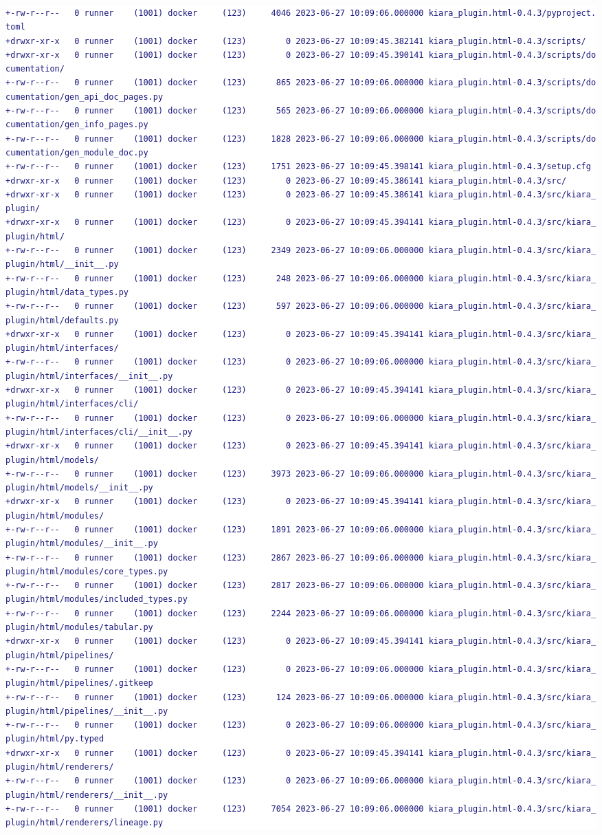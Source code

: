 ```diff
+-rw-r--r--   0 runner    (1001) docker     (123)     4046 2023-06-27 10:09:06.000000 kiara_plugin.html-0.4.3/pyproject.toml
+drwxr-xr-x   0 runner    (1001) docker     (123)        0 2023-06-27 10:09:45.382141 kiara_plugin.html-0.4.3/scripts/
+drwxr-xr-x   0 runner    (1001) docker     (123)        0 2023-06-27 10:09:45.390141 kiara_plugin.html-0.4.3/scripts/documentation/
+-rw-r--r--   0 runner    (1001) docker     (123)      865 2023-06-27 10:09:06.000000 kiara_plugin.html-0.4.3/scripts/documentation/gen_api_doc_pages.py
+-rw-r--r--   0 runner    (1001) docker     (123)      565 2023-06-27 10:09:06.000000 kiara_plugin.html-0.4.3/scripts/documentation/gen_info_pages.py
+-rw-r--r--   0 runner    (1001) docker     (123)     1828 2023-06-27 10:09:06.000000 kiara_plugin.html-0.4.3/scripts/documentation/gen_module_doc.py
+-rw-r--r--   0 runner    (1001) docker     (123)     1751 2023-06-27 10:09:45.398141 kiara_plugin.html-0.4.3/setup.cfg
+drwxr-xr-x   0 runner    (1001) docker     (123)        0 2023-06-27 10:09:45.386141 kiara_plugin.html-0.4.3/src/
+drwxr-xr-x   0 runner    (1001) docker     (123)        0 2023-06-27 10:09:45.386141 kiara_plugin.html-0.4.3/src/kiara_plugin/
+drwxr-xr-x   0 runner    (1001) docker     (123)        0 2023-06-27 10:09:45.394141 kiara_plugin.html-0.4.3/src/kiara_plugin/html/
+-rw-r--r--   0 runner    (1001) docker     (123)     2349 2023-06-27 10:09:06.000000 kiara_plugin.html-0.4.3/src/kiara_plugin/html/__init__.py
+-rw-r--r--   0 runner    (1001) docker     (123)      248 2023-06-27 10:09:06.000000 kiara_plugin.html-0.4.3/src/kiara_plugin/html/data_types.py
+-rw-r--r--   0 runner    (1001) docker     (123)      597 2023-06-27 10:09:06.000000 kiara_plugin.html-0.4.3/src/kiara_plugin/html/defaults.py
+drwxr-xr-x   0 runner    (1001) docker     (123)        0 2023-06-27 10:09:45.394141 kiara_plugin.html-0.4.3/src/kiara_plugin/html/interfaces/
+-rw-r--r--   0 runner    (1001) docker     (123)        0 2023-06-27 10:09:06.000000 kiara_plugin.html-0.4.3/src/kiara_plugin/html/interfaces/__init__.py
+drwxr-xr-x   0 runner    (1001) docker     (123)        0 2023-06-27 10:09:45.394141 kiara_plugin.html-0.4.3/src/kiara_plugin/html/interfaces/cli/
+-rw-r--r--   0 runner    (1001) docker     (123)        0 2023-06-27 10:09:06.000000 kiara_plugin.html-0.4.3/src/kiara_plugin/html/interfaces/cli/__init__.py
+drwxr-xr-x   0 runner    (1001) docker     (123)        0 2023-06-27 10:09:45.394141 kiara_plugin.html-0.4.3/src/kiara_plugin/html/models/
+-rw-r--r--   0 runner    (1001) docker     (123)     3973 2023-06-27 10:09:06.000000 kiara_plugin.html-0.4.3/src/kiara_plugin/html/models/__init__.py
+drwxr-xr-x   0 runner    (1001) docker     (123)        0 2023-06-27 10:09:45.394141 kiara_plugin.html-0.4.3/src/kiara_plugin/html/modules/
+-rw-r--r--   0 runner    (1001) docker     (123)     1891 2023-06-27 10:09:06.000000 kiara_plugin.html-0.4.3/src/kiara_plugin/html/modules/__init__.py
+-rw-r--r--   0 runner    (1001) docker     (123)     2867 2023-06-27 10:09:06.000000 kiara_plugin.html-0.4.3/src/kiara_plugin/html/modules/core_types.py
+-rw-r--r--   0 runner    (1001) docker     (123)     2817 2023-06-27 10:09:06.000000 kiara_plugin.html-0.4.3/src/kiara_plugin/html/modules/included_types.py
+-rw-r--r--   0 runner    (1001) docker     (123)     2244 2023-06-27 10:09:06.000000 kiara_plugin.html-0.4.3/src/kiara_plugin/html/modules/tabular.py
+drwxr-xr-x   0 runner    (1001) docker     (123)        0 2023-06-27 10:09:45.394141 kiara_plugin.html-0.4.3/src/kiara_plugin/html/pipelines/
+-rw-r--r--   0 runner    (1001) docker     (123)        0 2023-06-27 10:09:06.000000 kiara_plugin.html-0.4.3/src/kiara_plugin/html/pipelines/.gitkeep
+-rw-r--r--   0 runner    (1001) docker     (123)      124 2023-06-27 10:09:06.000000 kiara_plugin.html-0.4.3/src/kiara_plugin/html/pipelines/__init__.py
+-rw-r--r--   0 runner    (1001) docker     (123)        0 2023-06-27 10:09:06.000000 kiara_plugin.html-0.4.3/src/kiara_plugin/html/py.typed
+drwxr-xr-x   0 runner    (1001) docker     (123)        0 2023-06-27 10:09:45.394141 kiara_plugin.html-0.4.3/src/kiara_plugin/html/renderers/
+-rw-r--r--   0 runner    (1001) docker     (123)        0 2023-06-27 10:09:06.000000 kiara_plugin.html-0.4.3/src/kiara_plugin/html/renderers/__init__.py
+-rw-r--r--   0 runner    (1001) docker     (123)     7054 2023-06-27 10:09:06.000000 kiara_plugin.html-0.4.3/src/kiara_plugin/html/renderers/lineage.py
```